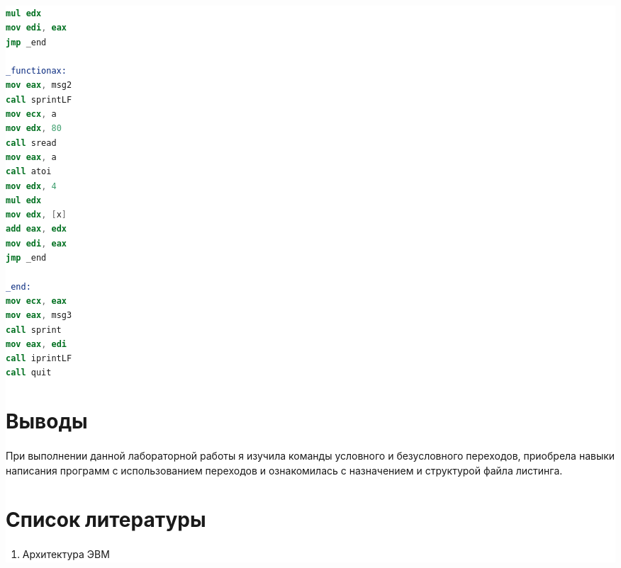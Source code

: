 ```NASM
mul edx
mov edi, eax
jmp _end

_functionax:
mov eax, msg2
call sprintLF
mov ecx, a
mov edx, 80
call sread
mov eax, a
call atoi
mov edx, 4
mul edx
mov edx, [x]
add eax, edx
mov edi, eax
jmp _end

_end:
mov ecx, eax
mov eax, msg3
call sprint
mov eax, edi
call iprintLF
call quit

```

# Выводы

При выполнении данной лабораторной работы я изучила команды условного и безусловного переходов, приобрела навыки написания программ с использованием переходов и ознакомилась с назначением и структурой файла листинга.

# Список литературы

1. Архитектура ЭВМ
